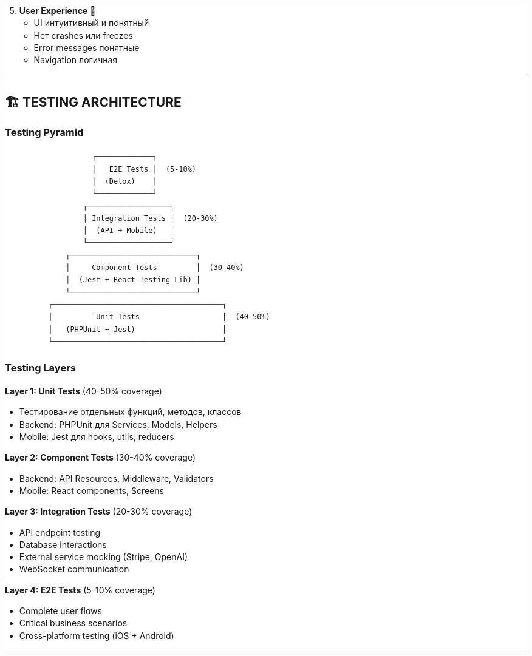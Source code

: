 5. **User Experience** 🎨
   - UI интуитивный и понятный
   - Нет crashes или freezes
   - Error messages понятные
   - Navigation логичная

---

## 🏗️ TESTING ARCHITECTURE

### Testing Pyramid

```
                    ┌─────────────┐
                    │   E2E Tests │  (5-10%)
                    │  (Detox)    │
                    └─────────────┘
                  ┌───────────────────┐
                  │ Integration Tests │  (20-30%)
                  │  (API + Mobile)   │
                  └───────────────────┘
              ┌─────────────────────────────┐
              │     Component Tests         │  (30-40%)
              │  (Jest + React Testing Lib) │
              └─────────────────────────────┘
          ┌───────────────────────────────────────┐
          │          Unit Tests                   │  (40-50%)
          │   (PHPUnit + Jest)                    │
          └───────────────────────────────────────┘
```

### Testing Layers

**Layer 1: Unit Tests** (40-50% coverage)
- Тестирование отдельных функций, методов, классов
- Backend: PHPUnit для Services, Models, Helpers
- Mobile: Jest для hooks, utils, reducers

**Layer 2: Component Tests** (30-40% coverage)
- Backend: API Resources, Middleware, Validators
- Mobile: React components, Screens

**Layer 3: Integration Tests** (20-30% coverage)
- API endpoint testing
- Database interactions
- External service mocking (Stripe, OpenAI)
- WebSocket communication

**Layer 4: E2E Tests** (5-10% coverage)
- Complete user flows
- Critical business scenarios
- Cross-platform testing (iOS + Android)

---